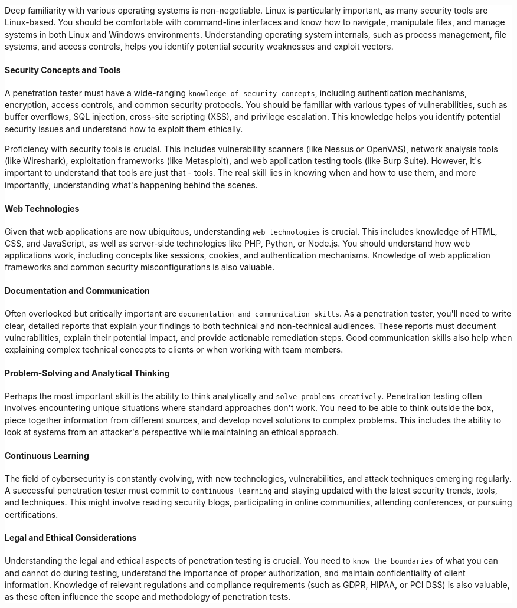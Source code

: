 Deep familiarity with various operating systems is non-negotiable. Linux is particularly important, as many security tools are Linux-based. You should be comfortable with command-line interfaces and know how to navigate, manipulate files, and manage systems in both Linux and Windows environments. Understanding operating system internals, such as process management, file systems, and access controls, helps you identify potential security weaknesses and exploit vectors.

#### Security Concepts and Tools

A penetration tester must have a wide-ranging `knowledge of security concepts`, including authentication mechanisms, encryption, access controls, and common security protocols. You should be familiar with various types of vulnerabilities, such as buffer overflows, SQL injection, cross-site scripting (XSS), and privilege escalation. This knowledge helps you identify potential security issues and understand how to exploit them ethically.

Proficiency with security tools is crucial. This includes vulnerability scanners (like Nessus or OpenVAS), network analysis tools (like Wireshark), exploitation frameworks (like Metasploit), and web application testing tools (like Burp Suite). However, it's important to understand that tools are just that - tools. The real skill lies in knowing when and how to use them, and more importantly, understanding what's happening behind the scenes.

#### Web Technologies

Given that web applications are now ubiquitous, understanding `web technologies` is crucial. This includes knowledge of HTML, CSS, and JavaScript, as well as server-side technologies like PHP, Python, or Node.js. You should understand how web applications work, including concepts like sessions, cookies, and authentication mechanisms. Knowledge of web application frameworks and common security misconfigurations is also valuable.

#### Documentation and Communication

Often overlooked but critically important are `documentation and communication skills`. As a penetration tester, you'll need to write clear, detailed reports that explain your findings to both technical and non-technical audiences. These reports must document vulnerabilities, explain their potential impact, and provide actionable remediation steps. Good communication skills also help when explaining complex technical concepts to clients or when working with team members.

#### Problem-Solving and Analytical Thinking

Perhaps the most important skill is the ability to think analytically and `solve problems creatively`. Penetration testing often involves encountering unique situations where standard approaches don't work. You need to be able to think outside the box, piece together information from different sources, and develop novel solutions to complex problems. This includes the ability to look at systems from an attacker's perspective while maintaining an ethical approach.

#### Continuous Learning

The field of cybersecurity is constantly evolving, with new technologies, vulnerabilities, and attack techniques emerging regularly. A successful penetration tester must commit to `continuous learning` and staying updated with the latest security trends, tools, and techniques. This might involve reading security blogs, participating in online communities, attending conferences, or pursuing certifications.

#### Legal and Ethical Considerations

Understanding the legal and ethical aspects of penetration testing is crucial. You need to `know the boundaries` of what you can and cannot do during testing, understand the importance of proper authorization, and maintain confidentiality of client information. Knowledge of relevant regulations and compliance requirements (such as GDPR, HIPAA, or PCI DSS) is also valuable, as these often influence the scope and methodology of penetration tests.
